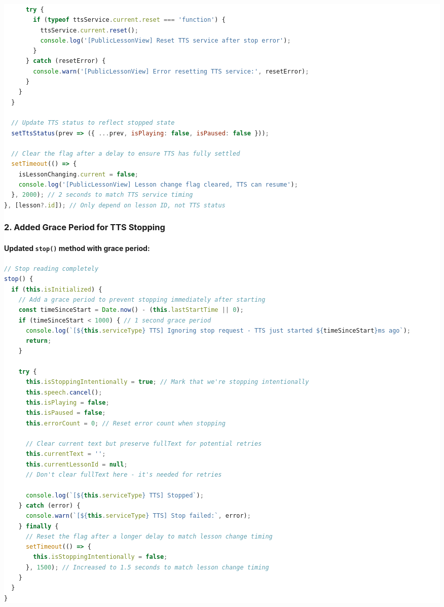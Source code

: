 ```javascript
      try {
        if (typeof ttsService.current.reset === 'function') {
          ttsService.current.reset();
          console.log('[PublicLessonView] Reset TTS service after stop error');
        }
      } catch (resetError) {
        console.warn('[PublicLessonView] Error resetting TTS service:', resetError);
      }
    }
  }
  
  // Update TTS status to reflect stopped state
  setTtsStatus(prev => ({ ...prev, isPlaying: false, isPaused: false }));
  
  // Clear the flag after a delay to ensure TTS has fully settled
  setTimeout(() => {
    isLessonChanging.current = false;
    console.log('[PublicLessonView] Lesson change flag cleared, TTS can resume');
  }, 2000); // 2 seconds to match TTS service timing
}, [lesson?.id]); // Only depend on lesson ID, not TTS status
```

### 2. Added Grace Period for TTS Stopping

#### Updated `stop()` method with grace period:
```javascript
// Stop reading completely
stop() {
  if (this.isInitialized) {
    // Add a grace period to prevent stopping immediately after starting
    const timeSinceStart = Date.now() - (this.lastStartTime || 0);
    if (timeSinceStart < 1000) { // 1 second grace period
      console.log(`[${this.serviceType} TTS] Ignoring stop request - TTS just started ${timeSinceStart}ms ago`);
      return;
    }
    
    try {
      this.isStoppingIntentionally = true; // Mark that we're stopping intentionally
      this.speech.cancel();
      this.isPlaying = false;
      this.isPaused = false;
      this.errorCount = 0; // Reset error count when stopping
      
      // Clear current text but preserve fullText for potential retries
      this.currentText = '';
      this.currentLessonId = null;
      // Don't clear fullText here - it's needed for retries
      
      console.log(`[${this.serviceType} TTS] Stopped`);
    } catch (error) {
      console.warn(`[${this.serviceType} TTS] Stop failed:`, error);
    } finally {
      // Reset the flag after a longer delay to match lesson change timing
      setTimeout(() => {
        this.isStoppingIntentionally = false;
      }, 1500); // Increased to 1.5 seconds to match lesson change timing
    }
  }
}
```
